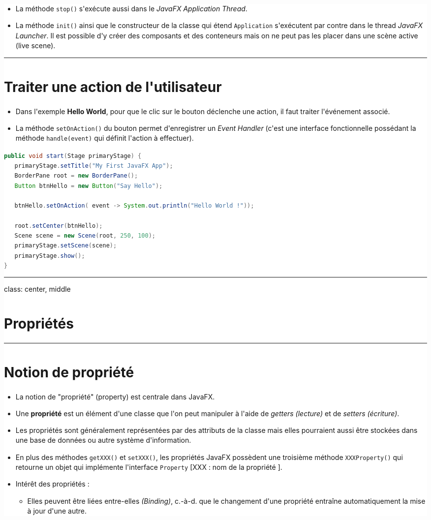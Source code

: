 - La méthode `stop()` s'exécute aussi dans le *JavaFX Application Thread*.

- La méthode `init()` ainsi que le constructeur de la classe qui étend `Application` s'exécutent par contre dans le thread *JavaFX Launcher*. Il est possible d'y créer des composants et des conteneurs mais on ne peut pas les placer dans une scène active (live scene).

---
# Traiter une action de l'utilisateur

- Dans l'exemple **Hello World**, pour que le clic sur le bouton déclenche une action, il faut traiter l'événement associé.

- La méthode `setOnAction()` du bouton permet d'enregistrer un *Event Handler* (c'est une interface fonctionnelle possédant la méthode `handle(event)` qui définit l'action à effectuer).

```java
public void start(Stage primaryStage) {
   primaryStage.setTitle("My First JavaFX App");
   BorderPane root = new BorderPane();
   Button btnHello = new Button("Say Hello");
   
   btnHello.setOnAction( event -> System.out.println("Hello World !"));
   
   root.setCenter(btnHello);
   Scene scene = new Scene(root, 250, 100);
   primaryStage.setScene(scene);
   primaryStage.show();
}
```
---

class: center, middle

# Propriétés
---
# Notion de propriété
- La notion de "propriété" (property) est centrale dans JavaFX.

- Une **propriété** est un élément d'une classe que l'on peut manipuler à l'aide de *getters (lecture)* et de *setters (écriture)*.

- Les propriétés sont généralement représentées par des attributs de la classe mais elles pourraient aussi être stockées dans une base de données ou autre système d'information.

- En plus des méthodes `getXXX()` et `setXXX()`, les propriétés JavaFX possèdent une troisième méthode `XXXProperty()` qui retourne un objet qui implémente l'interface `Property` \[XXX : nom de la propriété \].

- Intérêt des propriétés :
    - Elles peuvent être liées entre-elles *(Binding)*, c.-à-d. que le changement d'une propriété entraîne automatiquement la mise à jour d'une autre.

